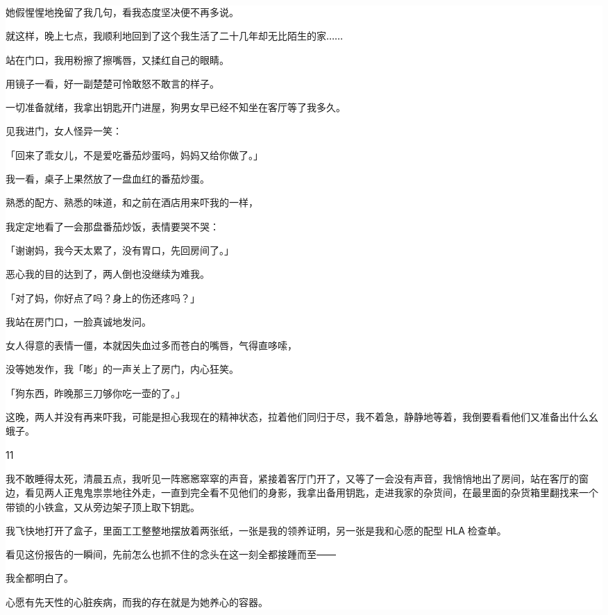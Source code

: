 
她假惺惺地挽留了我几句，看我态度坚决便不再多说。 


就这样，晚上七点，我顺利地回到了这个我生活了二十几年却无比陌生的家……


站在门口，我用粉擦了擦嘴唇，又揉红自己的眼睛。


用镜子一看，好一副楚楚可怜敢怒不敢言的样子。


一切准备就绪，我拿出钥匙开门进屋，狗男女早已经不知坐在客厅等了我多久。


见我进门，女人怪异一笑：


「回来了乖女儿，不是爱吃番茄炒蛋吗，妈妈又给你做了。」


我一看，桌子上果然放了一盘血红的番茄炒蛋。


熟悉的配方、熟悉的味道，和之前在酒店用来吓我的一样，


我定定地看了一会那盘番茄炒饭，表情要哭不哭：


「谢谢妈，我今天太累了，没有胃口，先回房间了。」


恶心我的目的达到了，两人倒也没继续为难我。


「对了妈，你好点了吗？身上的伤还疼吗？」


我站在房门口，一脸真诚地发问。


女人得意的表情一僵，本就因失血过多而苍白的嘴唇，气得直哆嗦，


没等她发作，我「嘭」的一声关上了房门，内心狂笑。


「狗东西，昨晚那三刀够你吃一壶的了。」


这晚，两人并没有再来吓我，可能是担心我现在的精神状态，拉着他们同归于尽，我不着急，静静地等着，我倒要看看他们又准备出什么幺蛾子。


11


我不敢睡得太死，清晨五点，我听见一阵窸窸窣窣的声音，紧接着客厅门开了，又等了一会没有声音，我悄悄地出了房间，站在客厅的窗边，看见两人正鬼鬼祟祟地往外走，一直到完全看不见他们的身影，我拿出备用钥匙，走进我家的杂货间，在最里面的杂货箱里翻找来一个带锁的小铁盒，又从旁边架子顶上取下钥匙。


我飞快地打开了盒子，里面工工整整地摆放着两张纸，一张是我的领养证明，另一张是我和心愿的配型 HLA 检查单。


看见这份报告的一瞬间，先前怎么也抓不住的念头在这一刻全都接踵而至——


我全都明白了。


心愿有先天性的心脏疾病，而我的存在就是为她养心的容器。
